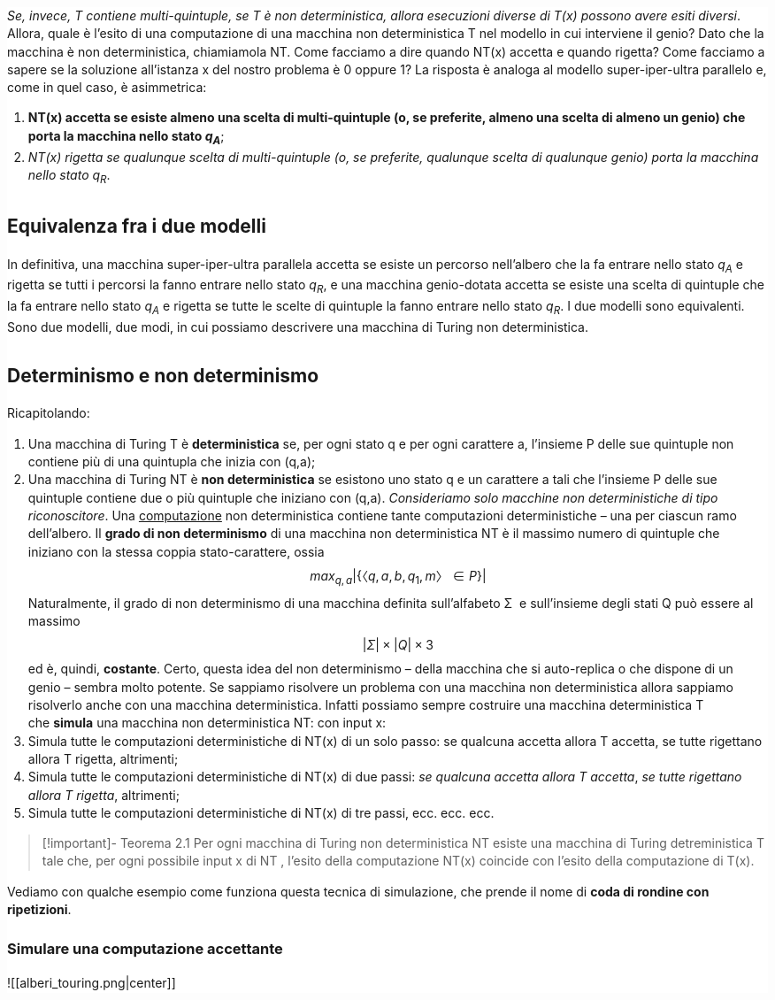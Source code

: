 *Se, invece, T contiene multi-quintuple, se T è non deterministica, allora esecuzioni diverse di T(x) possono avere esiti diversi*.
Allora, quale è l’esito di una computazione di una macchina non deterministica T nel modello in cui interviene il genio?
Dato che la macchina è non deterministica, chiamiamola NT. Come facciamo a dire quando NT(x) accetta e quando rigetta? Come facciamo a sapere se la soluzione all’istanza x del nostro problema è 0 oppure 1?
La risposta è analoga al modello super-iper-ultra parallelo e, come in quel caso, è asimmetrica:
1. **NT(x) accetta se esiste almeno una scelta di multi-quintuple (o, se preferite, almeno una scelta di almeno un genio) che porta la macchina nello stato $q_A$**;
2. *NT(x) rigetta se qualunque scelta di multi-quintuple (o, se preferite, qualunque scelta di qualunque genio) porta la macchina nello stato $q_R$*.
## Equivalenza fra i due modelli
In definitiva, una macchina super-iper-ultra parallela accetta se esiste un percorso nell’albero che la fa entrare nello stato $q_A$ e rigetta se tutti i percorsi la fanno entrare nello stato $q_R$, e una macchina genio-dotata accetta se esiste una scelta di quintuple che la fa entrare nello stato $q_A$ e rigetta se tutte le scelte di quintuple la fanno entrare nello stato $q_R$. I due modelli sono equivalenti.
Sono due modelli, due modi, in cui possiamo descrivere una macchina di Turing non deterministica.
## Determinismo e non determinismo
Ricapitolando:
1. Una macchina di Turing T è **deterministica** se, per ogni stato q e per ogni carattere a, l’insieme P delle sue quintuple non contiene più di una quintupla che inizia con (q,a);
2. Una macchina di Turing NT è **non deterministica** se esistono uno stato q e un carattere a tali che l’insieme P delle sue quintuple contiene due o più quintuple che iniziano con (q,a).
*Consideriamo solo macchine non deterministiche di tipo riconoscitore*.
Una <u>computazione</u> non deterministica contiene tante computazioni deterministiche – una per ciascun ramo dell’albero.
Il **grado di non determinismo** di una macchina non deterministica NT è il massimo numero di quintuple che iniziano con la stessa coppia stato-carattere, ossia $$max_{q,a} |\{〈 q , a, b, q_1 , m〉 \in  P \}|$$
Naturalmente, il grado di non determinismo di una macchina definita sull’alfabeto Σ  e sull’insieme degli stati Q può essere al massimo $$| \Sigma| × |Q| × 3$$ed è, quindi, **costante**.
Certo, questa idea del non determinismo – della macchina che si auto-replica o che dispone di un genio – sembra molto potente.
Se sappiamo risolvere un problema con una macchina non deterministica allora sappiamo risolverlo anche con una macchina deterministica. Infatti possiamo sempre costruire una macchina deterministica T che **simula** una macchina non deterministica NT: con input x:
1. Simula tutte le computazioni deterministiche di NT(x) di un solo passo: se qualcuna accetta allora T accetta, se tutte rigettano allora T rigetta, altrimenti;
2. Simula tutte le computazioni deterministiche di NT(x) di due passi: *se qualcuna accetta allora T accetta*, _se tutte rigettano allora T rigetta_, altrimenti;
3. Simula tutte le computazioni deterministiche di NT(x) di tre passi, ecc. ecc. ecc.

>[!important]- Teorema 2.1
>Per ogni macchina di Turing non deterministica NT esiste una macchina di Turing detreministica T tale che, per ogni possibile input x di NT , l’esito della computazione NT(x) coincide con l’esito della computazione di T(x).

Vediamo con qualche esempio come funziona questa tecnica di simulazione, che prende il nome di **coda di rondine con ripetizioni**.
### Simulare una computazione accettante
![[alberi_touring.png|center]]
